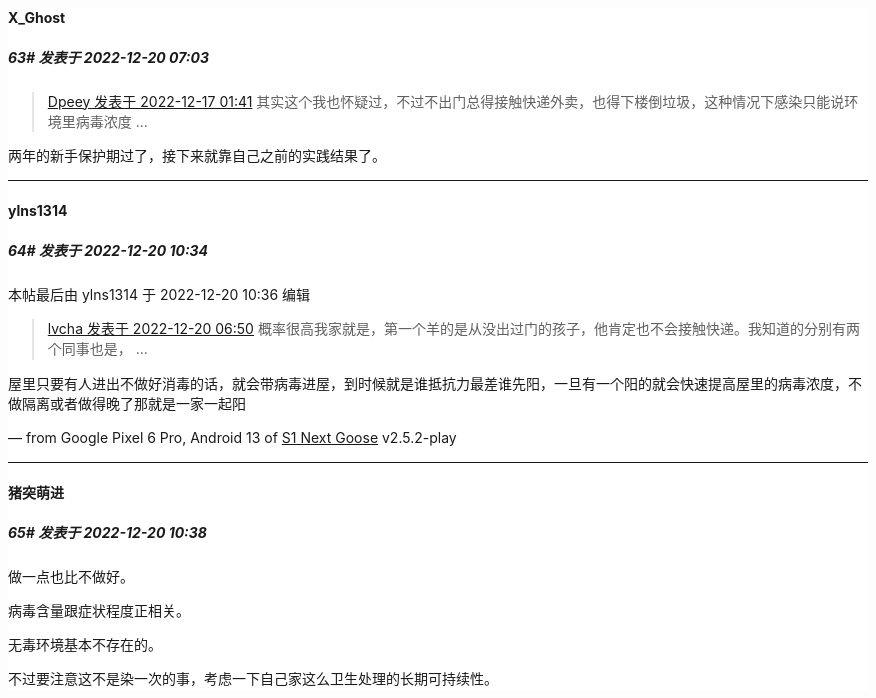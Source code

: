####  X_Ghost  
##### 63#       发表于 2022-12-20 07:03

<blockquote><a href="httphttps://bbs.saraba1st.com/2b/forum.php?mod=redirect&amp;goto=findpost&amp;pid=58973781&amp;ptid=2110342" target="_blank">Dpeey 发表于 2022-12-17 01:41</a>
其实这个我也怀疑过，不过不出门总得接触快递外卖，也得下楼倒垃圾，这种情况下感染只能说环境里病毒浓度 ...</blockquote>
两年的新手保护期过了，接下来就靠自己之前的实践结果了。



*****

####  ylns1314  
##### 64#       发表于 2022-12-20 10:34

 本帖最后由 ylns1314 于 2022-12-20 10:36 编辑 
<blockquote><a href="httphttps://bbs.saraba1st.com/2b/forum.php?mod=redirect&amp;goto=findpost&amp;pid=59014831&amp;ptid=2110342" target="_blank">lvcha 发表于 2022-12-20 06:50</a>
概率很高我家就是，第一个羊的是从没出过门的孩子，他肯定也不会接触快递。我知道的分别有两个同事也是， ...</blockquote>
屋里只要有人进出不做好消毒的话，就会带病毒进屋，到时候就是谁抵抗力最差谁先阳，一旦有一个阳的就会快速提高屋里的病毒浓度，不做隔离或者做得晚了那就是一家一起阳

— from Google Pixel 6 Pro, Android 13 of [S1 Next Goose](https://pan.baidu.com/s/1mi43uRm) v2.5.2-play

*****

####  猪突萌进  
##### 65#       发表于 2022-12-20 10:38

做一点也比不做好。

病毒含量跟症状程度正相关。

无毒环境基本不存在的。

不过要注意这不是染一次的事，考虑一下自己家这么卫生处理的长期可持续性。

